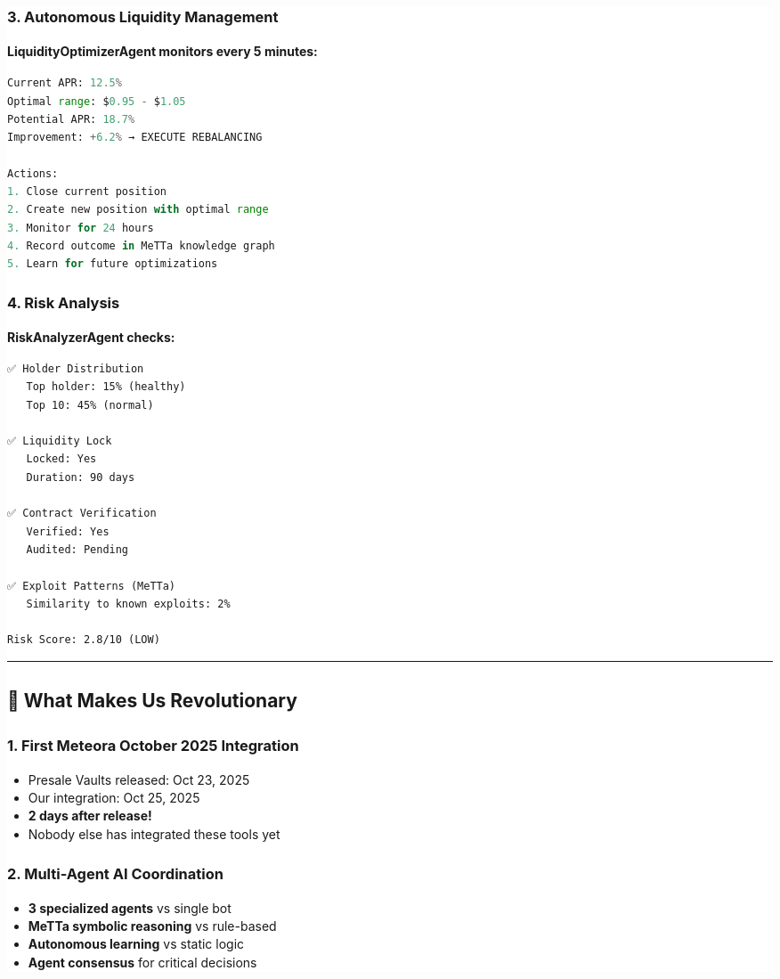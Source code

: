 ### 3. Autonomous Liquidity Management

**LiquidityOptimizerAgent monitors every 5 minutes:**
```python
Current APR: 12.5%
Optimal range: $0.95 - $1.05
Potential APR: 18.7%
Improvement: +6.2% → EXECUTE REBALANCING

Actions:
1. Close current position
2. Create new position with optimal range
3. Monitor for 24 hours
4. Record outcome in MeTTa knowledge graph
5. Learn for future optimizations
```

### 4. Risk Analysis

**RiskAnalyzerAgent checks:**
```
✅ Holder Distribution
   Top holder: 15% (healthy)
   Top 10: 45% (normal)
   
✅ Liquidity Lock
   Locked: Yes
   Duration: 90 days
   
✅ Contract Verification
   Verified: Yes
   Audited: Pending
   
✅ Exploit Patterns (MeTTa)
   Similarity to known exploits: 2%
   
Risk Score: 2.8/10 (LOW)
```

---

## 🌟 What Makes Us Revolutionary

### 1. First Meteora October 2025 Integration
- Presale Vaults released: Oct 23, 2025
- Our integration: Oct 25, 2025
- **2 days after release!**
- Nobody else has integrated these tools yet

### 2. Multi-Agent AI Coordination
- **3 specialized agents** vs single bot
- **MeTTa symbolic reasoning** vs rule-based
- **Autonomous learning** vs static logic
- **Agent consensus** for critical decisions
